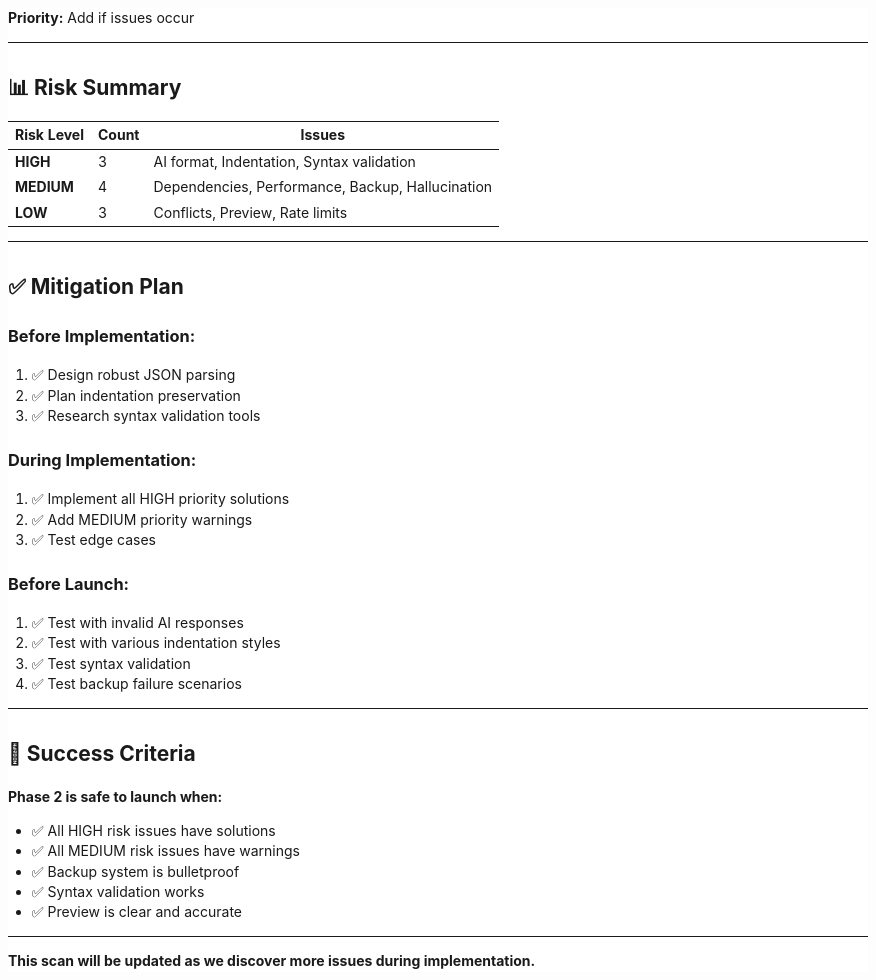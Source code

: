 **Priority:** Add if issues occur

---

## 📊 Risk Summary

| Risk Level | Count | Issues |
|------------|-------|--------|
| **HIGH** | 3 | AI format, Indentation, Syntax validation |
| **MEDIUM** | 4 | Dependencies, Performance, Backup, Hallucination |
| **LOW** | 3 | Conflicts, Preview, Rate limits |

---

## ✅ Mitigation Plan

### **Before Implementation:**
1. ✅ Design robust JSON parsing
2. ✅ Plan indentation preservation
3. ✅ Research syntax validation tools

### **During Implementation:**
1. ✅ Implement all HIGH priority solutions
2. ✅ Add MEDIUM priority warnings
3. ✅ Test edge cases

### **Before Launch:**
1. ✅ Test with invalid AI responses
2. ✅ Test with various indentation styles
3. ✅ Test syntax validation
4. ✅ Test backup failure scenarios

---

## 🎯 Success Criteria

**Phase 2 is safe to launch when:**
- ✅ All HIGH risk issues have solutions
- ✅ All MEDIUM risk issues have warnings
- ✅ Backup system is bulletproof
- ✅ Syntax validation works
- ✅ Preview is clear and accurate

---

**This scan will be updated as we discover more issues during implementation.**
